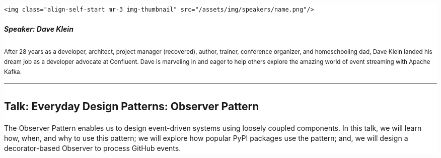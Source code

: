     <img class="align-self-start mr-3 img-thumbnail" src="/assets/img/speakers/name.png"/>
  </div>
  <div class="media-body">
    <h5 class="mt-0">Speaker: Dave Klein
    </h5>
    <small>
After 28 years as a developer, architect, project manager (recovered), author, trainer, conference organizer, and homeschooling dad, Dave Klein landed his dream job as a developer advocate at Confluent. Dave is marveling in and eager to help others explore the amazing world of event streaming with Apache Kafka.
    </small>
  </div>
</div>

---

<h2>
Talk:
Everyday Design Patterns: Observer Pattern
</h2>
<p>
The Observer Pattern enables us to design event-driven systems using loosely coupled components. In this talk, we will learn how, when, and why to use this pattern; we will explore how popular PyPI packages use the pattern; and, we will design a decorator-based Observer to process GitHub events.
</p>
<div class="media">
  <div class="col-2">